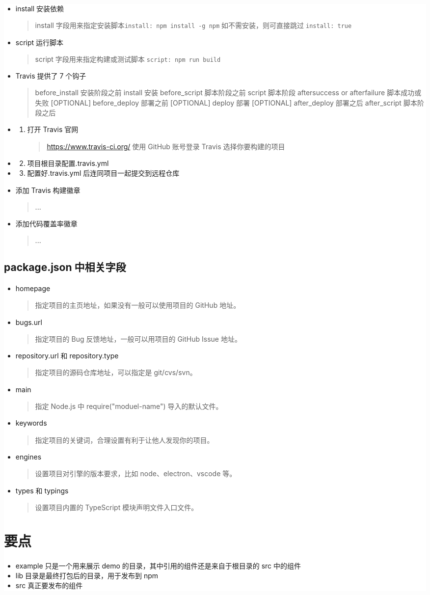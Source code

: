   - install 安装依赖
    > install 字段用来指定安装脚本`install: npm install -g npm`
    > 如不需安装，则可直接跳过 `install: true`
  - script 运行脚本
    > script 字段用来指定构建或测试脚本 `script: npm run build`

- Travis 提供了 7 个钩子
  > before_install 安装阶段之前
  > install 安装
  > before_script 脚本阶段之前
  > script 脚本阶段
  > aftersuccess or afterfailure 脚本成功或失败
  > [OPTIONAL] before_deploy 部署之前
  > [OPTIONAL] deploy 部署
  > [OPTIONAL] after_deploy 部署之后
  > after_script 脚本阶段之后

* 1. 打开 Travis 官网
     > https://www.travis-ci.org/
     > 使用 GitHub 账号登录 Travis
     > 选择你要构建的项目
* 2. 项目根目录配置.travis.yml
* 3. 配置好.travis.yml 后连同项目一起提交到远程仓库

- 添加 Travis 构建徽章
  > ...
- 添加代码覆盖率徽章
  > ...

## package.json 中相关字段

- homepage
  > 指定项目的主页地址，如果没有一般可以使用项目的 GitHub 地址。
- bugs.url
  > 指定项目的 Bug 反馈地址，一般可以用项目的 GitHub Issue 地址。
- repository.url 和 repository.type
  > 指定项目的源码仓库地址，可以指定是 git/cvs/svn。
- main
  > 指定 Node.js 中 require("moduel-name") 导入的默认文件。
- keywords
  > 指定项目的关键词，合理设置有利于让他人发现你的项目。
- engines
  > 设置项目对引擎的版本要求，比如 node、electron、vscode 等。
- types 和 typings
  > 设置项目内置的 TypeScript 模块声明文件入口文件。

# 要点

- example 只是一个用来展示 demo 的目录，其中引用的组件还是来自于根目录的 src 中的组件
- lib 目录是最终打包后的目录，用于发布到 npm
- src 真正要发布的组件
